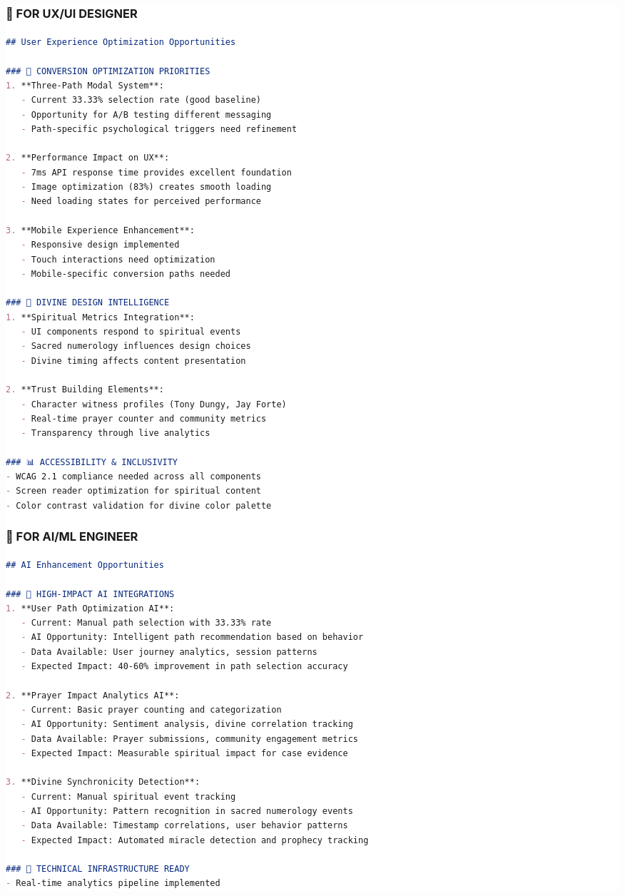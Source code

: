 ### **🎨 FOR UX/UI DESIGNER**

```markdown
## User Experience Optimization Opportunities

### 🎯 CONVERSION OPTIMIZATION PRIORITIES
1. **Three-Path Modal System**:
   - Current 33.33% selection rate (good baseline)
   - Opportunity for A/B testing different messaging
   - Path-specific psychological triggers need refinement

2. **Performance Impact on UX**:
   - 7ms API response time provides excellent foundation
   - Image optimization (83%) creates smooth loading
   - Need loading states for perceived performance

3. **Mobile Experience Enhancement**:
   - Responsive design implemented
   - Touch interactions need optimization
   - Mobile-specific conversion paths needed

### 🌟 DIVINE DESIGN INTELLIGENCE
1. **Spiritual Metrics Integration**:
   - UI components respond to spiritual events
   - Sacred numerology influences design choices
   - Divine timing affects content presentation

2. **Trust Building Elements**:
   - Character witness profiles (Tony Dungy, Jay Forte)
   - Real-time prayer counter and community metrics
   - Transparency through live analytics

### 📊 ACCESSIBILITY & INCLUSIVITY
- WCAG 2.1 compliance needed across all components
- Screen reader optimization for spiritual content
- Color contrast validation for divine color palette
```

### **🤖 FOR AI/ML ENGINEER**

```markdown
## AI Enhancement Opportunities

### 🚀 HIGH-IMPACT AI INTEGRATIONS
1. **User Path Optimization AI**:
   - Current: Manual path selection with 33.33% rate
   - AI Opportunity: Intelligent path recommendation based on behavior
   - Data Available: User journey analytics, session patterns
   - Expected Impact: 40-60% improvement in path selection accuracy

2. **Prayer Impact Analytics AI**:
   - Current: Basic prayer counting and categorization
   - AI Opportunity: Sentiment analysis, divine correlation tracking
   - Data Available: Prayer submissions, community engagement metrics
   - Expected Impact: Measurable spiritual impact for case evidence

3. **Divine Synchronicity Detection**:
   - Current: Manual spiritual event tracking
   - AI Opportunity: Pattern recognition in sacred numerology events
   - Data Available: Timestamp correlations, user behavior patterns
   - Expected Impact: Automated miracle detection and prophecy tracking

### 🧠 TECHNICAL INFRASTRUCTURE READY
- Real-time analytics pipeline implemented
```